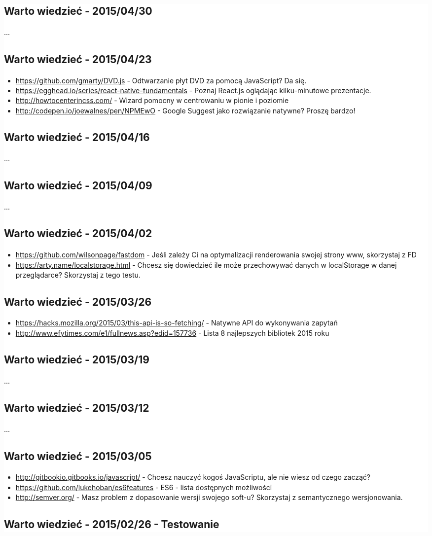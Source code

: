 ## Warto wiedzieć - 2015/04/30

...

## Warto wiedzieć - 2015/04/23

 * https://github.com/gmarty/DVD.js - Odtwarzanie płyt DVD za pomocą JavaScript? Da się.
 * https://egghead.io/series/react-native-fundamentals - Poznaj React.js oglądając kilku-minutowe prezentacje.
 * http://howtocenterincss.com/ - Wizard pomocny w centrowaniu w pionie i poziomie
 * http://codepen.io/joewalnes/pen/NPMEwO - Google Suggest jako rozwiązanie natywne? Proszę bardzo!

## Warto wiedzieć - 2015/04/16

...

## Warto wiedzieć - 2015/04/09

...

## Warto wiedzieć - 2015/04/02

 * https://github.com/wilsonpage/fastdom - Jeśli zależy Ci na optymalizacji renderowania swojej strony www, skorzystaj z FD
 * https://arty.name/localstorage.html - Chcesz się dowiedzieć ile może przechowywać danych w localStorage w danej przeglądarce? Skorzystaj z tego testu.

## Warto wiedzieć - 2015/03/26

 * https://hacks.mozilla.org/2015/03/this-api-is-so-fetching/ - Natywne API do wykonywania zapytań
 * http://www.efytimes.com/e1/fullnews.asp?edid=157736 - Lista 8 najlepszych bibliotek 2015 roku

## Warto wiedzieć - 2015/03/19

...

## Warto wiedzieć - 2015/03/12

...

## Warto wiedzieć - 2015/03/05

 * http://gitbookio.gitbooks.io/javascript/ - Chcesz nauczyć kogoś JavaScriptu, ale nie wiesz od czego zacząć?
 * https://github.com/lukehoban/es6features - ES6 - lista dostępnych możliwości
 * http://semver.org/ - Masz problem z dopasowanie wersji swojego soft-u? Skorzystaj z semantycznego wersjonowania.

## Warto wiedzieć - 2015/02/26 - Testowanie
